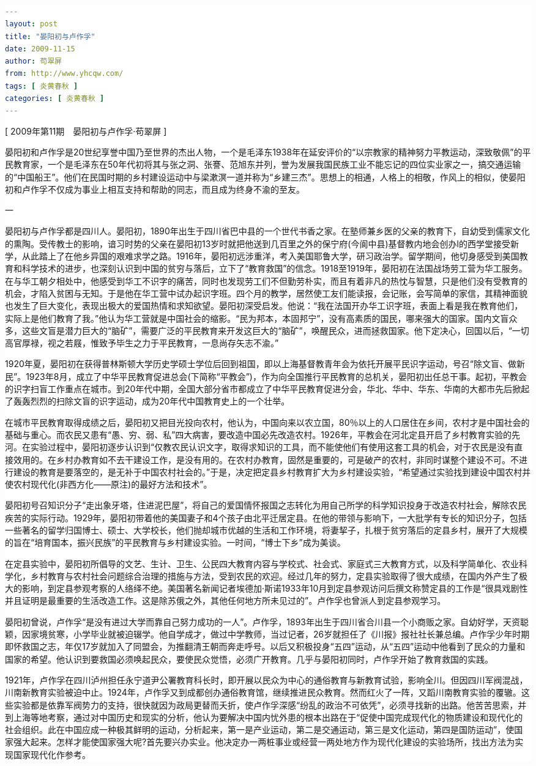 ```yaml
---
layout: post
title: "晏阳初与卢作孚"
date: 2009-11-15
author: 苟翠屏
from: http://www.yhcqw.com/
tags: [ 炎黄春秋 ]
categories: [ 炎黄春秋 ]
---
```



[ 2009年第11期　晏阳初与卢作孚·苟翠屏 ]


晏阳初和卢作孚是20世纪享誉中国乃至世界的杰出人物，一个是毛泽东1938年在延安评价的“以宗教家的精神努力平教运动，深致敬佩”的平民教育家，一个是毛泽东在50年代初将其与张之洞、张謇、范旭东并列，誉为发展我国民族工业不能忘记的四位实业家之一，搞交通运输的“中国船王”。他们在民国时期的乡村建设运动中与梁漱溟一道并称为“乡建三杰”。思想上的相通，人格上的相敬，作风上的相似，使晏阳初和卢作孚不仅成为事业上相互支持和帮助的同志，而且成为终身不渝的至友。

一


晏阳初与卢作孚都是四川人。晏阳初，1890年出生于四川省巴中县的一个世代书香之家。在塾师兼乡医的父亲的教育下，自幼受到儒家文化的熏陶。受传教士的影响，谙习时势的父亲在晏阳初13岁时就把他送到几百里之外的保宁府(今阆中县)基督教内地会创办l的西学堂接受新学，从此踏上了在他乡异国的艰难求学之路。1916年，晏阳初远涉重洋，考入美国耶鲁大学，研习政治学。留学期间，他切身感受到美国教育和科学技术的进步，也深刻认识到中国的贫穷与落后，立下了“教育救国”的信念。1918至1919年，晏阳初在法国战场劳工营为华工服务。在与华工朝夕相处中，他感受到华工不识字的痛苦，同时也发现劳工们不但勤劳朴实，而且有着非凡的热忱与智慧，只是他们没有受教育的机会，才陷入贫困与无知。于是他在华工营中试办起识字班。四个月的教学，居然使工友们能读报，会记账，会写简单的家信，其精神面貌也发生了巨大变化，表现出极大的爱国热情和求知欲望。晏阳初深受启发。他说：“我在法国开办华工识字班，表面上看是我在教育他们，实际上是他们教育了我。”他认为华工营就是中国社会的缩影。“民为邦本，本固邦宁”，没有高素质的国民，哪来强大的国家。国内文盲众多，这些文盲是潜力巨大的“脑矿”，需要广泛的平民教育来开发这巨大的“脑矿”，唤醒民众，进而拯救国家。他下定决心，回国以后，“一切高官厚禄，视之若屐，惟致予毕生之力于平民教育，一息尚存矢志不渝。”


1920年夏，晏阳初在获得普林斯顿大学历史学硕士学位后回到祖国，即以上海基督教青年会为依托开展平民识字运动，号召“除文盲、做新民”。1923年8月，成立了中华平民教育促进总会(下简称“平教会”)，作为向全国推行平民教育的总机关，晏阳初出任总干事。起初，平教会的识字扫盲工作重点在城市。到20年代中期，全国大部分省市都成立了中华平民教育促进分会，华北、华中、华东、华南的大都市先后掀起了轰轰烈烈的扫除文盲的识字运动，成为20年代中国教育史上的一个壮举。


在城市平民教育取得成绩之后，晏阳初又把目光投向农村，他认为，中国向来以农立国，80％以上的人口居住在乡间，农村才是中国社会的基础与重心。而农民又患有“愚、穷、弱、私”四大病害，要改造中国必先改造农村。1926年，平教会在河北定县开启了乡村教育实验的先河。在实验过程中，晏阳初逐步认识到“仅教农民认识文字，取得求知识的工具，而不能使他们有使用这套工具的机会，对于农民是没有直接效用的。在乡村办教育如不去干建设工作，是没有用的。在农村办教育，固然是重要的，可是破产的农村，非同时谋整个建设不可。不进行建设的教育是要落空的，是无补于中国农村社会的。”于是，决定把定县乡村教育扩大为乡村建设实验，“希望通过实验找到建设中国农村并使农村现代化(非西方化——原注)的最好方法和技术”。


晏阳初号召知识分子“走出象牙塔，住进泥巴屋”，将自己的爱国情怀报国之志转化为用自己所学的科学知识投身于改造农村社会，解除农民疾苦的实际行动。1929年，晏阳初带着他的美国妻子和4个孩子由北平迁居定县。在他的带领与影响下，一大批学有专长的知识分子，包括一些著名的留学归国博士、硕士、大学校长，他们抛却城市优越的生活和工作环境，将妻挈子，扎根于贫穷落后的定县乡村，展开了大规模的旨在“培育国本，振兴民族”的平民教育与乡村建设实验。一时间，“博士下乡”成为美谈。


在定县实验中，晏阳初所倡导的文艺、生计、卫生、公民四大教育内容与学校式、社会式、家庭式三大教育方式，以及科学简单化、农业科学化，乡村教育与农村社会问题综合治理的措施与方法，受到农民的欢迎。经过几年的努力，定县实验取得了很大成绩，在国内外产生了极大的影响，到定县参观考察的人络绎不绝。美国著名新闻记者埃德加·斯诺1933年10月到定县参观访问后撰文称赞定县的工作是“很具戏剧性并且证明是最重要的生活改造工作。这是除苏俄之外，其他任何地方所未见过的”。卢作孚也曾派人到定县参观学习。


晏阳初曾说，卢作孚“是没有进过大学而靠自己努力成功的一人”。卢作孚，1893年出生于四川省合川县一个小商贩之家。自幼好学，天资聪颖，因家境贫寒，小学毕业就被迫辍学。他自学成才，做过中学教师，当过记者，26岁就担任了《川报》报社社长兼总编。卢作孚少年时期即怀救国之志，年仅17岁就加入了同盟会，为推翻清王朝而奔走呼号。以后又积极投身“五四”运动，从“五四”运动中他看到了民众的力量和国家的希望。他认识到要救国必须唤起民众，要使民众觉悟，必须广开教育。几乎与晏阳初同时，卢作孚开始了教育救国的实践。


1921年，卢作孚在四川泸州担任永宁道尹公署教育科长时，即开展以民众为中心的通俗教育与新教育试验，影响全川。但因四川军阀混战，川南新教育实验被迫中止。1924年，卢作孚又到成都创办通俗教育馆，继续推进民众教育。然而红火了一阵，又蹈川南教育实验的覆辙。这些实验都是依靠军阀势力的支持，很快就因为政局更替而夭折，使卢作孚深感“纷乱的政治不可依凭”，必须寻找新的出路。他苦苦思索，并到上海等地考察，通过对中国历史和现实的分析，他认为要解决中国内忧外患的根本出路在于“促使中国完成现代化的物质建设和现代化的社会组织。此在中国应成一种极其鲜明的运动，分析起来，第一是产业运动，第二是交通运动，第三是文化运动，第四是国防运动”，使国家强大起来。怎样才能使国家强大呢?首先要兴办实业。他决定办一两桩事业或经营一两处地方作为现代化建设的实验场所，找出方法为实现国家现代化作参考。
